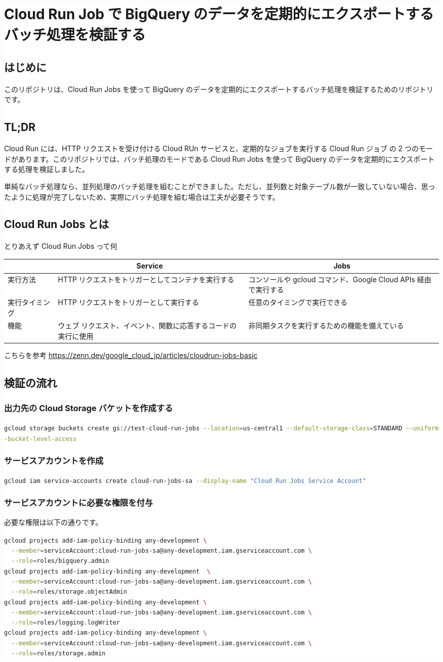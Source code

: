 # Cloud Run Job で BigQuery のデータを定期的にエクスポートするバッチ処理を検証する

## はじめに

このリポジトリは、Cloud Run Jobs を使って BigQuery のデータを定期的にエクスポートするバッチ処理を検証するためのリポジトリです。

## TL;DR

Cloud Run には、HTTP リクエストを受け付ける Cloud RUn サービスと、定期的なジョブを実行する Cloud Run ジョブ の 2 つのモードがあります。このリポジトリでは、バッチ処理のモードである Cloud Run Jobs を使って BigQuery のデータを定期的にエクスポートする処理を検証しました。

単純なバッチ処理なら、並列処理のバッチ処理を組むことができました。ただし、並列数と対象テーブル数が一致していない場合、思ったように処理が完了しないため、実際にバッチ処理を組む場合は工夫が必要そうです。

## Cloud Run Jobs とは

とりあえず Cloud Run Jobs って何

|                | Service                                                       | Jobs                                                           |
| -------------- | ------------------------------------------------------------- | -------------------------------------------------------------- |
| 実行方法       | HTTP リクエストをトリガーとしてコンテナを実行する             | コンソールや gcloud コマンド、Google Cloud APIs 経由で実行する |
| 実行タイミング | HTTP リクエストをトリガーとして実行する                       | 任意のタイミングで実行できる                                   |
| 機能           | ウェブ リクエスト、イベント、関数に応答するコードの実行に使用 | 非同期タスクを実行するための機能を備えている                   |

こちらを参考
https://zenn.dev/google_cloud_jp/articles/cloudrun-jobs-basic

## 検証の流れ

### 出力先の Cloud Storage バケットを作成する

```bash
gcloud storage buckets create gs://test-cloud-run-jobs --location=us-central1 --default-storage-class=STANDARD --uniform-bucket-level-access
```

### サービスアカウントを作成

```bash
gcloud iam service-accounts create cloud-run-jobs-sa --display-name "Cloud Run Jobs Service Account"
```

### サービスアカウントに必要な権限を付与

必要な権限は以下の通りです。

```bash
gcloud projects add-iam-policy-binding any-development \
  --member=serviceAccount:cloud-run-jobs-sa@any-development.iam.gserviceaccount.com \
  --role=roles/bigquery.admin
gcloud projects add-iam-policy-binding any-development  \
  --member=serviceAccount:cloud-run-jobs-sa@any-development.iam.gserviceaccount.com \
  --role=roles/storage.objectAdmin
gcloud projects add-iam-policy-binding any-development \
  --member=serviceAccount:cloud-run-jobs-sa@any-development.iam.gserviceaccount.com \
  --role=roles/logging.logWriter
gcloud projects add-iam-policy-binding any-development \
  --member=serviceAccount:cloud-run-jobs-sa@any-development.iam.gserviceaccount.com \
  --role=roles/storage.admin
```
